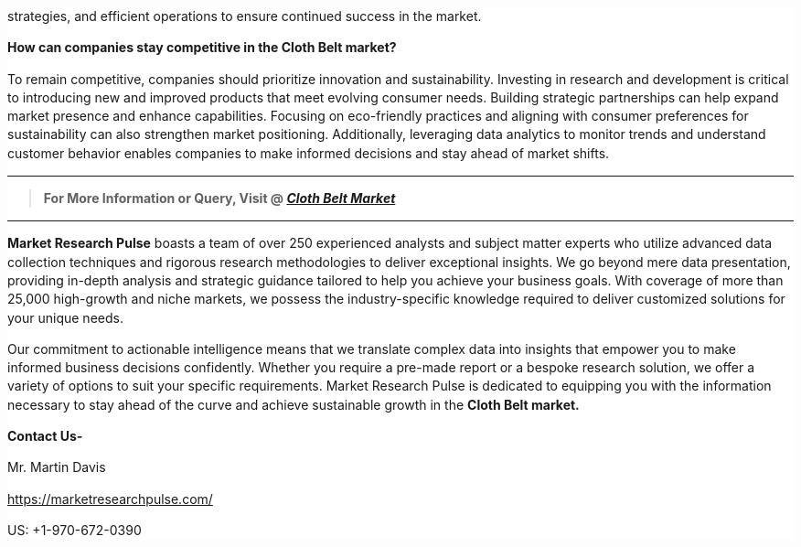 strategies, and efficient operations to ensure continued success in the market.</p><p><strong>How can companies stay competitive in the Cloth Belt market?</strong></p><p>To remain competitive, companies should prioritize innovation and sustainability. Investing in research and development is critical to introducing new and improved products that meet evolving consumer needs. Building strategic partnerships can help expand market presence and enhance capabilities. Focusing on eco-friendly practices and aligning with consumer preferences for sustainability can also strengthen market positioning. Additionally, leveraging data analytics to monitor trends and understand customer behavior enables companies to make informed decisions and stay ahead of market shifts.</p><hr /><blockquote><p><strong>For More Information or Query, Visit @&nbsp;<em><a href="https://marketresearchpulse.com/report/118505/cloth-belt-market?utm_source=Linkedin&utm_medium=0116">Cloth Belt Market</a></em></strong></p></blockquote><hr /><p><strong>Market Research Pulse</strong> boasts a team of over 250 experienced analysts and subject matter experts who utilize advanced data collection techniques and rigorous research methodologies to deliver exceptional insights. We go beyond mere data presentation, providing in-depth analysis and strategic guidance tailored to help you achieve your business goals. With coverage of more than 25,000 high-growth and niche markets, we possess the industry-specific knowledge required to deliver customized solutions for your unique needs.</p><p>Our commitment to actionable intelligence means that we translate complex data into insights that empower you to make informed business decisions confidently. Whether you require a pre-made report or a bespoke research solution, we offer a variety of options to suit your specific requirements. Market Research Pulse is dedicated to equipping you with the information necessary to stay ahead of the curve and achieve sustainable growth in the <strong>Cloth Belt market.</strong></p><p><strong>Contact Us-</strong></p><p>Mr. Martin Davis</p><p>https://marketresearchpulse.com/</p><p>US: +1-970-672-0390</p>
